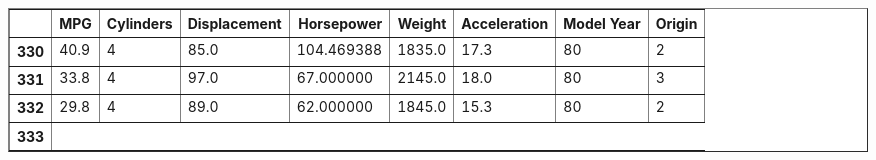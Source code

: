 <div>
<style scoped>
    .dataframe tbody tr th:only-of-type {
        vertical-align: middle;
    }

    .dataframe tbody tr th {
        vertical-align: top;
    }

    .dataframe thead th {
        text-align: right;
    }
</style>
<table border="1" class="dataframe">
  <thead>
    <tr style="text-align: right;">
      <th></th>
      <th>MPG</th>
      <th>Cylinders</th>
      <th>Displacement</th>
      <th>Horsepower</th>
      <th>Weight</th>
      <th>Acceleration</th>
      <th>Model Year</th>
      <th>Origin</th>
    </tr>
  </thead>
  <tbody>
    <tr>
      <th>330</th>
      <td>40.9</td>
      <td>4</td>
      <td>85.0</td>
      <td>104.469388</td>
      <td>1835.0</td>
      <td>17.3</td>
      <td>80</td>
      <td>2</td>
    </tr>
    <tr>
      <th>331</th>
      <td>33.8</td>
      <td>4</td>
      <td>97.0</td>
      <td>67.000000</td>
      <td>2145.0</td>
      <td>18.0</td>
      <td>80</td>
      <td>3</td>
    </tr>
    <tr>
      <th>332</th>
      <td>29.8</td>
      <td>4</td>
      <td>89.0</td>
      <td>62.000000</td>
      <td>1845.0</td>
      <td>15.3</td>
      <td>80</td>
      <td>2</td>
    </tr>
    <tr>
      <th>333</th>